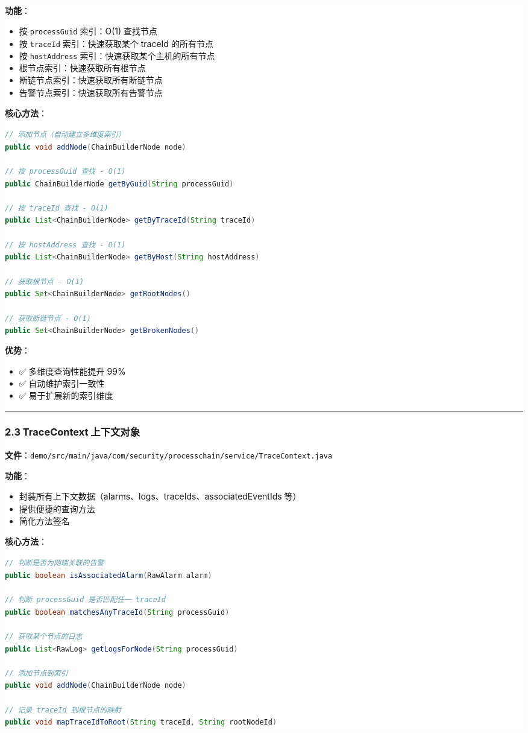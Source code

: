 **功能**：
- 按 `processGuid` 索引：O(1) 查找节点
- 按 `traceId` 索引：快速获取某个 traceId 的所有节点
- 按 `hostAddress` 索引：快速获取某个主机的所有节点
- 根节点索引：快速获取所有根节点
- 断链节点索引：快速获取所有断链节点
- 告警节点索引：快速获取所有告警节点

**核心方法**：
```java
// 添加节点（自动建立多维度索引）
public void addNode(ChainBuilderNode node)

// 按 processGuid 查找 - O(1)
public ChainBuilderNode getByGuid(String processGuid)

// 按 traceId 查找 - O(1)
public List<ChainBuilderNode> getByTraceId(String traceId)

// 按 hostAddress 查找 - O(1)
public List<ChainBuilderNode> getByHost(String hostAddress)

// 获取根节点 - O(1)
public Set<ChainBuilderNode> getRootNodes()

// 获取断链节点 - O(1)
public Set<ChainBuilderNode> getBrokenNodes()
```

**优势**：
- ✅ 多维度查询性能提升 99%
- ✅ 自动维护索引一致性
- ✅ 易于扩展新的索引维度

---

### 2.3 TraceContext 上下文对象

**文件**：`demo/src/main/java/com/security/processchain/service/TraceContext.java`

**功能**：
- 封装所有上下文数据（alarms、logs、traceIds、associatedEventIds 等）
- 提供便捷的查询方法
- 简化方法签名

**核心方法**：
```java
// 判断是否为网端关联的告警
public boolean isAssociatedAlarm(RawAlarm alarm)

// 判断 processGuid 是否匹配任一 traceId
public boolean matchesAnyTraceId(String processGuid)

// 获取某个节点的日志
public List<RawLog> getLogsForNode(String processGuid)

// 添加节点到索引
public void addNode(ChainBuilderNode node)

// 记录 traceId 到根节点的映射
public void mapTraceIdToRoot(String traceId, String rootNodeId)
```
